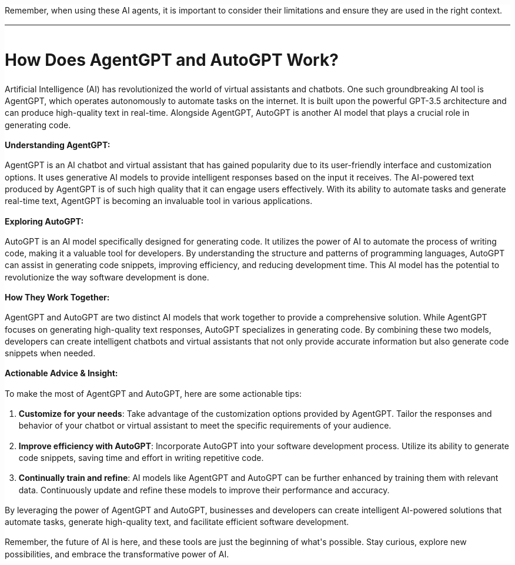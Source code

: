 Remember, when using these AI agents, it is important to consider their limitations and ensure they are used in the right context.


----------------
# How Does AgentGPT and AutoGPT Work?

Artificial Intelligence (AI) has revolutionized the world of virtual assistants and chatbots. One such groundbreaking AI tool is AgentGPT, which operates autonomously to automate tasks on the internet. It is built upon the powerful GPT-3.5 architecture and can produce high-quality text in real-time. Alongside AgentGPT, AutoGPT is another AI model that plays a crucial role in generating code.

**Understanding AgentGPT:**

AgentGPT is an AI chatbot and virtual assistant that has gained popularity due to its user-friendly interface and customization options. It uses generative AI models to provide intelligent responses based on the input it receives. The AI-powered text produced by AgentGPT is of such high quality that it can engage users effectively. With its ability to automate tasks and generate real-time text, AgentGPT is becoming an invaluable tool in various applications.

**Exploring AutoGPT:**

AutoGPT is an AI model specifically designed for generating code. It utilizes the power of AI to automate the process of writing code, making it a valuable tool for 
developers. By understanding the structure and patterns of programming languages, AutoGPT can assist in generating code snippets, improving efficiency, and reducing 
development time. This AI model has the potential to revolutionize the way software development is done.

**How They Work Together:**

AgentGPT and AutoGPT are two distinct AI models that work together to provide a comprehensive solution. While AgentGPT focuses on generating high-quality text responses, AutoGPT specializes in generating code. By combining these two models, developers can create intelligent chatbots and virtual assistants that not only provide accurate information but also generate code snippets when needed.

**Actionable Advice & Insight:**

To make the most of AgentGPT and AutoGPT, here are some actionable tips:

1. **Customize for your needs**: Take advantage of the customization options provided by AgentGPT. Tailor the responses and behavior of your chatbot or virtual assistant to meet the specific requirements of your audience.

2. **Improve efficiency with AutoGPT**: Incorporate AutoGPT into your software development process. Utilize its ability to generate code snippets, saving time and effort in writing repetitive code.

3. **Continually train and refine**: AI models like AgentGPT and AutoGPT can be further enhanced by training them with relevant data. Continuously update and refine 
these models to improve their performance and accuracy.

By leveraging the power of AgentGPT and AutoGPT, businesses and developers can create intelligent AI-powered solutions that automate tasks, generate high-quality text, and facilitate efficient software development.

Remember, the future of AI is here, and these tools are just the beginning of what's possible. Stay curious, explore new possibilities, and embrace the transformative power of AI.
